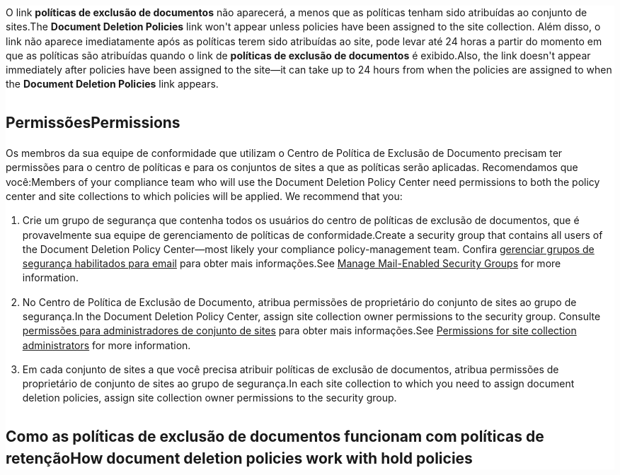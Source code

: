 <span data-ttu-id="dc473-183">O link **políticas de exclusão de documentos** não aparecerá, a menos que as políticas tenham sido atribuídas ao conjunto de sites.</span><span class="sxs-lookup"><span data-stu-id="dc473-183">The **Document Deletion Policies** link won't appear unless policies have been assigned to the site collection.</span></span> <span data-ttu-id="dc473-184">Além disso, o link não aparece imediatamente após as políticas terem sido atribuídas ao site, pode levar até 24 horas a partir do momento em que as políticas são atribuídas quando o link de **políticas de exclusão de documentos** é exibido.</span><span class="sxs-lookup"><span data-stu-id="dc473-184">Also, the link doesn't appear immediately after policies have been assigned to the site—it can take up to 24 hours from when the policies are assigned to when the **Document Deletion Policies** link appears.</span></span> 
  
## <a name="permissions"></a><span data-ttu-id="dc473-185">Permissões</span><span class="sxs-lookup"><span data-stu-id="dc473-185">Permissions</span></span>

<span data-ttu-id="dc473-p120">Os membros da sua equipe de conformidade que utilizam o Centro de Política de Exclusão de Documento precisam ter permissões para o centro de políticas e para os conjuntos de sites a que as políticas serão aplicadas. Recomendamos que você:</span><span class="sxs-lookup"><span data-stu-id="dc473-p120">Members of your compliance team who will use the Document Deletion Policy Center need permissions to both the policy center and site collections to which policies will be applied. We recommend that you:</span></span>
  
1. <span data-ttu-id="dc473-188">Crie um grupo de segurança que contenha todos os usuários do centro de políticas de exclusão de documentos, que é provavelmente sua equipe de gerenciamento de políticas de conformidade.</span><span class="sxs-lookup"><span data-stu-id="dc473-188">Create a security group that contains all users of the Document Deletion Policy Center—most likely your compliance policy-management team.</span></span> <span data-ttu-id="dc473-189">Confira [gerenciar grupos de segurança habilitados para email](https://go.microsoft.com/fwlink/p/?LinkID=404345) para obter mais informações.</span><span class="sxs-lookup"><span data-stu-id="dc473-189">See [Manage Mail-Enabled Security Groups](https://go.microsoft.com/fwlink/p/?LinkID=404345) for more information.</span></span> 
    
2. <span data-ttu-id="dc473-190">No Centro de Política de Exclusão de Documento, atribua permissões de proprietário do conjunto de sites ao grupo de segurança.</span><span class="sxs-lookup"><span data-stu-id="dc473-190">In the Document Deletion Policy Center, assign site collection owner permissions to the security group.</span></span> <span data-ttu-id="dc473-191">Consulte [permissões para administradores de conjunto de sites](https://go.microsoft.com/fwlink/p/?LinkID=404346) para obter mais informações.</span><span class="sxs-lookup"><span data-stu-id="dc473-191">See [Permissions for site collection administrators](https://go.microsoft.com/fwlink/p/?LinkID=404346) for more information.</span></span> 
    
3. <span data-ttu-id="dc473-192">Em cada conjunto de sites a que você precisa atribuir políticas de exclusão de documentos, atribua permissões de proprietário de conjunto de sites ao grupo de segurança.</span><span class="sxs-lookup"><span data-stu-id="dc473-192">In each site collection to which you need to assign document deletion policies, assign site collection owner permissions to the security group.</span></span>
    
## <a name="how-document-deletion-policies-work-with-hold-policies"></a><span data-ttu-id="dc473-193">Como as políticas de exclusão de documentos funcionam com políticas de retenção</span><span class="sxs-lookup"><span data-stu-id="dc473-193">How document deletion policies work with hold policies</span></span>
